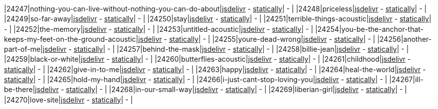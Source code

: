 |24247|nothing-you-can-live-without-nothing-you-can-do-about|[jsdelivr](https://cdn.jsdelivr.net/gh/dbchord/c5-1-3/20001-25000/24001-24500/nothing-you-can-live-without-nothing-you-can-do-about.webp) - [statically](https://cdn.statically.io/gh/dbchord/c5-1-3/i/20001-25000/24001-24500/nothing-you-can-live-without-nothing-you-can-do-about.webp)| - |
|24248|priceless|[jsdelivr](https://cdn.jsdelivr.net/gh/dbchord/c5-1-3/20001-25000/24001-24500/priceless.webp) - [statically](https://cdn.statically.io/gh/dbchord/c5-1-3/i/20001-25000/24001-24500/priceless.webp)| - |
|24249|so-far-away|[jsdelivr](https://cdn.jsdelivr.net/gh/dbchord/c5-1-3/20001-25000/24001-24500/so-far-away.webp) - [statically](https://cdn.statically.io/gh/dbchord/c5-1-3/i/20001-25000/24001-24500/so-far-away.webp)| - |
|24250|stay|[jsdelivr](https://cdn.jsdelivr.net/gh/dbchord/c5-1-3/20001-25000/24001-24500/stay.webp) - [statically](https://cdn.statically.io/gh/dbchord/c5-1-3/i/20001-25000/24001-24500/stay.webp)| - |
|24251|terrible-things-acoustic|[jsdelivr](https://cdn.jsdelivr.net/gh/dbchord/c5-1-3/20001-25000/24001-24500/terrible-things-acoustic.webp) - [statically](https://cdn.statically.io/gh/dbchord/c5-1-3/i/20001-25000/24001-24500/terrible-things-acoustic.webp)| - |
|24252|the-memory|[jsdelivr](https://cdn.jsdelivr.net/gh/dbchord/c5-1-3/20001-25000/24001-24500/the-memory.webp) - [statically](https://cdn.statically.io/gh/dbchord/c5-1-3/i/20001-25000/24001-24500/the-memory.webp)| - |
|24253|untitled-acoustic|[jsdelivr](https://cdn.jsdelivr.net/gh/dbchord/c5-1-3/20001-25000/24001-24500/untitled-acoustic.webp) - [statically](https://cdn.statically.io/gh/dbchord/c5-1-3/i/20001-25000/24001-24500/untitled-acoustic.webp)| - |
|24254|you-be-the-anchor-that-keeps-my-feet-on-the-ground-acoustic|[jsdelivr](https://cdn.jsdelivr.net/gh/dbchord/c5-1-3/20001-25000/24001-24500/you-be-the-anchor-that-keeps-my-feet-on-the-ground-acoustic.webp) - [statically](https://cdn.statically.io/gh/dbchord/c5-1-3/i/20001-25000/24001-24500/you-be-the-anchor-that-keeps-my-feet-on-the-ground-acoustic.webp)| - |
|24255|youre-dead-wrong|[jsdelivr](https://cdn.jsdelivr.net/gh/dbchord/c5-1-3/20001-25000/24001-24500/youre-dead-wrong.webp) - [statically](https://cdn.statically.io/gh/dbchord/c5-1-3/i/20001-25000/24001-24500/youre-dead-wrong.webp)| - |
|24256|another-part-of-me|[jsdelivr](https://cdn.jsdelivr.net/gh/dbchord/c5-1-3/20001-25000/24001-24500/another-part-of-me.webp) - [statically](https://cdn.statically.io/gh/dbchord/c5-1-3/i/20001-25000/24001-24500/another-part-of-me.webp)| - |
|24257|behind-the-mask|[jsdelivr](https://cdn.jsdelivr.net/gh/dbchord/c5-1-3/20001-25000/24001-24500/behind-the-mask.webp) - [statically](https://cdn.statically.io/gh/dbchord/c5-1-3/i/20001-25000/24001-24500/behind-the-mask.webp)| - |
|24258|billie-jean|[jsdelivr](https://cdn.jsdelivr.net/gh/dbchord/c5-1-3/20001-25000/24001-24500/billie-jean.webp) - [statically](https://cdn.statically.io/gh/dbchord/c5-1-3/i/20001-25000/24001-24500/billie-jean.webp)| - |
|24259|black-or-white|[jsdelivr](https://cdn.jsdelivr.net/gh/dbchord/c5-1-3/20001-25000/24001-24500/black-or-white.webp) - [statically](https://cdn.statically.io/gh/dbchord/c5-1-3/i/20001-25000/24001-24500/black-or-white.webp)| - |
|24260|butterflies-acoustic|[jsdelivr](https://cdn.jsdelivr.net/gh/dbchord/c5-1-3/20001-25000/24001-24500/butterflies-acoustic.webp) - [statically](https://cdn.statically.io/gh/dbchord/c5-1-3/i/20001-25000/24001-24500/butterflies-acoustic.webp)| - |
|24261|childhood|[jsdelivr](https://cdn.jsdelivr.net/gh/dbchord/c5-1-3/20001-25000/24001-24500/childhood.webp) - [statically](https://cdn.statically.io/gh/dbchord/c5-1-3/i/20001-25000/24001-24500/childhood.webp)| - |
|24262|give-in-to-me|[jsdelivr](https://cdn.jsdelivr.net/gh/dbchord/c5-1-3/20001-25000/24001-24500/give-in-to-me.webp) - [statically](https://cdn.statically.io/gh/dbchord/c5-1-3/i/20001-25000/24001-24500/give-in-to-me.webp)| - |
|24263|happy|[jsdelivr](https://cdn.jsdelivr.net/gh/dbchord/c5-1-3/20001-25000/24001-24500/happy.webp) - [statically](https://cdn.statically.io/gh/dbchord/c5-1-3/i/20001-25000/24001-24500/happy.webp)| - |
|24264|heal-the-world|[jsdelivr](https://cdn.jsdelivr.net/gh/dbchord/c5-1-3/20001-25000/24001-24500/heal-the-world.webp) - [statically](https://cdn.statically.io/gh/dbchord/c5-1-3/i/20001-25000/24001-24500/heal-the-world.webp)| - |
|24265|hold-my-hand|[jsdelivr](https://cdn.jsdelivr.net/gh/dbchord/c5-1-3/20001-25000/24001-24500/hold-my-hand.webp) - [statically](https://cdn.statically.io/gh/dbchord/c5-1-3/i/20001-25000/24001-24500/hold-my-hand.webp)| - |
|24266|i-just-cant-stop-loving-you|[jsdelivr](https://cdn.jsdelivr.net/gh/dbchord/c5-1-3/20001-25000/24001-24500/i-just-cant-stop-loving-you.webp) - [statically](https://cdn.statically.io/gh/dbchord/c5-1-3/i/20001-25000/24001-24500/i-just-cant-stop-loving-you.webp)| - |
|24267|ill-be-there|[jsdelivr](https://cdn.jsdelivr.net/gh/dbchord/c5-1-3/20001-25000/24001-24500/ill-be-there.webp) - [statically](https://cdn.statically.io/gh/dbchord/c5-1-3/i/20001-25000/24001-24500/ill-be-there.webp)| - |
|24268|in-our-small-way|[jsdelivr](https://cdn.jsdelivr.net/gh/dbchord/c5-1-3/20001-25000/24001-24500/in-our-small-way.webp) - [statically](https://cdn.statically.io/gh/dbchord/c5-1-3/i/20001-25000/24001-24500/in-our-small-way.webp)| - |
|24269|liberian-girl|[jsdelivr](https://cdn.jsdelivr.net/gh/dbchord/c5-1-3/20001-25000/24001-24500/liberian-girl.webp) - [statically](https://cdn.statically.io/gh/dbchord/c5-1-3/i/20001-25000/24001-24500/liberian-girl.webp)| - |
|24270|love-site|[jsdelivr](https://cdn.jsdelivr.net/gh/dbchord/c5-1-3/20001-25000/24001-24500/love-site.webp) - [statically](https://cdn.statically.io/gh/dbchord/c5-1-3/i/20001-25000/24001-24500/love-site.webp)| - |